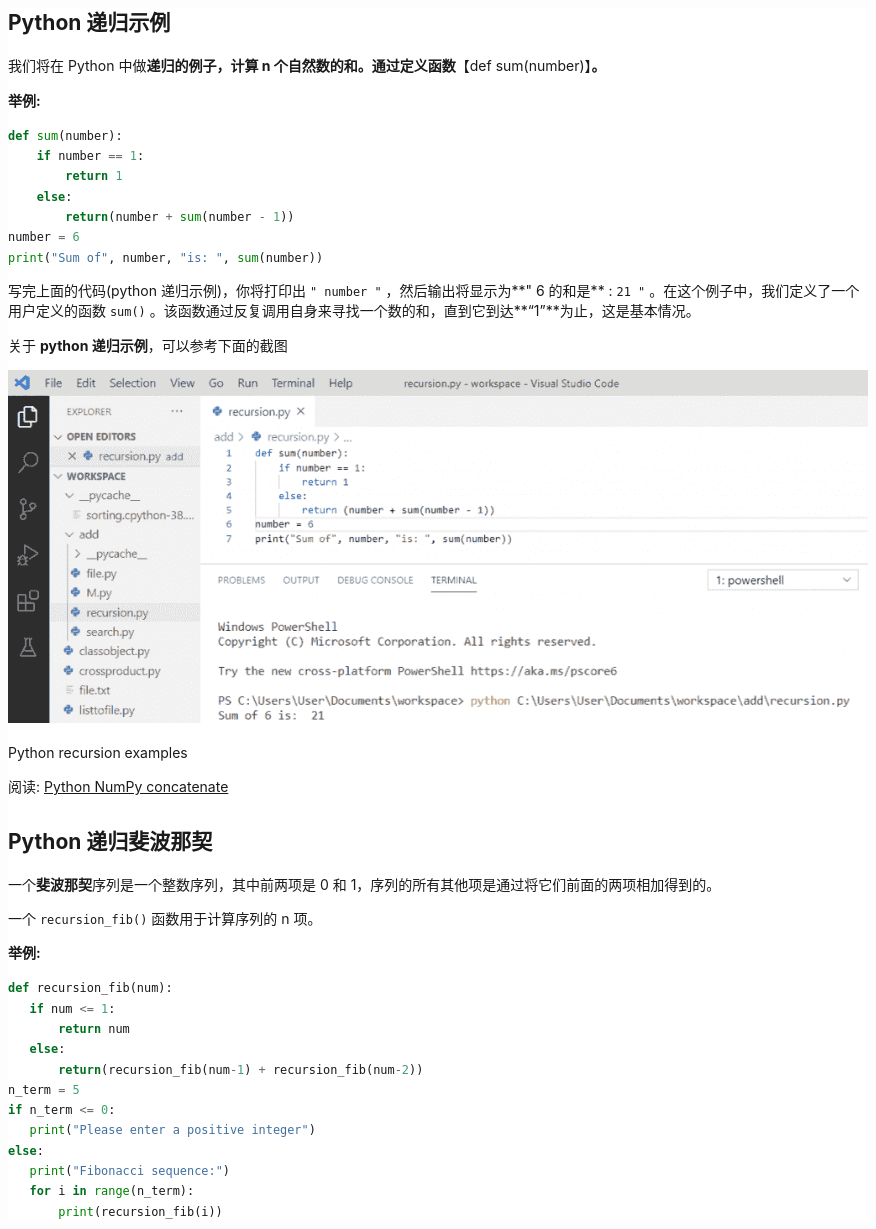 ## Python 递归示例

我们将在 Python 中做**递归的例子，计算 n 个自然数的和。通过定义函数**【def sum(number)】**。**

**举例:**

```py
def sum(number):
    if number == 1:
        return 1
    else:
        return(number + sum(number - 1))
number = 6
print("Sum of", number, "is: ", sum(number))
```

写完上面的代码(python 递归示例)，你将打印出 `" number "` ，然后输出将显示为**" 6 的和是** : `21 "` 。在这个例子中，我们定义了一个用户定义的函数 `sum()` 。该函数通过反复调用自身来寻找一个数的和，直到它到达**“1”**为止，这是基本情况。

关于 **python 递归示例**，可以参考下面的截图

![Python recursion examples](img/17e1d8a9c430ecb213b1924fab1a6c13.png "Python recursion examples")

Python recursion examples

阅读: [Python NumPy concatenate](https://pythonguides.com/python-numpy-concatenate/)

## Python 递归斐波那契

一个**斐波那契**序列是一个整数序列，其中前两项是 0 和 1，序列的所有其他项是通过将它们前面的两项相加得到的。

一个 `recursion_fib()` 函数用于计算序列的 n 项。

**举例:**

```py
def recursion_fib(num):
   if num <= 1:
       return num
   else:
       return(recursion_fib(num-1) + recursion_fib(num-2))
n_term = 5
if n_term <= 0:
   print("Please enter a positive integer")
else:
   print("Fibonacci sequence:")
   for i in range(n_term):
       print(recursion_fib(i))
```
